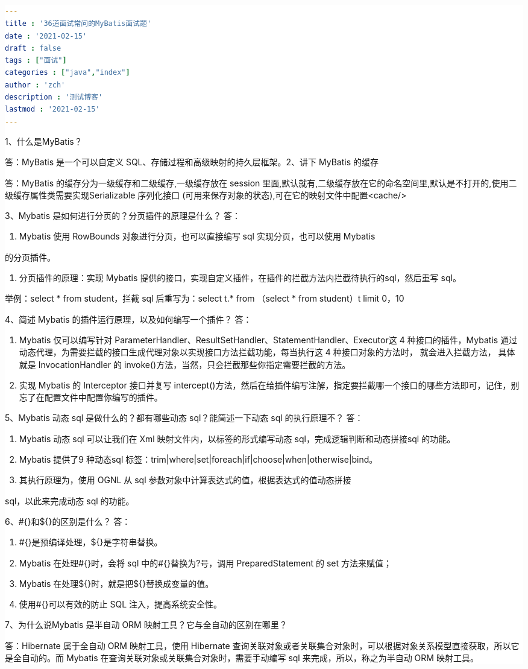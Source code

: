```yaml
---
title : '36道面试常问的MyBatis面试题'
date : '2021-02-15'
draft : false
tags : ["面试"]
categories : ["java","index"]
author : 'zch'
description : '测试博客'
lastmod : '2021-02-15'
---
```


1、什么是MyBatis？

答：MyBatis 是一个可以自定义 SQL、存储过程和高级映射的持久层框架。2、讲下 MyBatis 的缓存

答：MyBatis 的缓存分为一级缓存和二级缓存,一级缓存放在 session 里面,默认就有,二级缓存放在它的命名空间里,默认是不打开的,使用二级缓存属性类需要实现Serializable 序列化接口 (可用来保存对象的状态),可在它的映射文件中配置\<cache/\>

3、Mybatis 是如何进行分页的？分页插件的原理是什么？ 答：

1.  Mybatis 使用 RowBounds 对象进行分页，也可以直接编写 sql 实现分页，也可以使用 Mybatis

的分页插件。

1.  分页插件的原理：实现 Mybatis 提供的接口，实现自定义插件，在插件的拦截方法内拦截待执行的sql，然后重写 sql。

举例：select \* from student，拦截 sql 后重写为：select t.\* from （select \* from student）t limit 0，10

4、简述 Mybatis 的插件运行原理，以及如何编写一个插件？ 答：

1.  Mybatis 仅可以编写针对 ParameterHandler、ResultSetHandler、StatementHandler、Executor这 4 种接口的插件，Mybatis 通过动态代理，为需要拦截的接口生成代理对象以实现接口方法拦截功能，每当执行这 4 种接口对象的方法时， 就会进入拦截方法， 具体就是 InvocationHandler 的 invoke()方法，当然，只会拦截那些你指定需要拦截的方法。

2.  实现 Mybatis 的 Interceptor 接口并复写 intercept()方法，然后在给插件编写注解，指定要拦截哪一个接口的哪些方法即可，记住，别忘了在配置文件中配置你编写的插件。

5、Mybatis 动态 sql 是做什么的？都有哪些动态 sql？能简述一下动态 sql 的执行原理不？ 答：

1.  Mybatis 动态 sql 可以让我们在 Xml 映射文件内，以标签的形式编写动态 sql，完成逻辑判断和动态拼接sql 的功能。

2.  Mybatis 提供了9 种动态sql 标签：trim\|where\|set\|foreach\|if\|choose\|when\|otherwise\|bind。

3.  其执行原理为，使用 OGNL 从 sql 参数对象中计算表达式的值，根据表达式的值动态拼接

sql，以此来完成动态 sql 的功能。

6、\#{}和\${}的区别是什么？ 答：

1.  \#{}是预编译处理，\${}是字符串替换。

2.  Mybatis 在处理\#{}时，会将 sql 中的\#{}替换为?号，调用 PreparedStatement 的 set 方法来赋值；

3.  Mybatis 在处理\${}时，就是把\${}替换成变量的值。

4.  使用\#{}可以有效的防止 SQL 注入，提高系统安全性。

7、为什么说Mybatis 是半自动 ORM 映射工具？它与全自动的区别在哪里？

答：Hibernate 属于全自动 ORM 映射工具，使用 Hibernate 查询关联对象或者关联集合对象时，可以根据对象关系模型直接获取，所以它是全自动的。而 Mybatis 在查询关联对象或关联集合对象时，需要手动编写 sql 来完成，所以，称之为半自动 ORM 映射工具。
